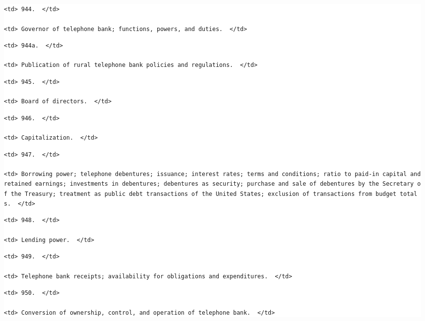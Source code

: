   <tr>

    <td> 944.  </td>

    <td> Governor of telephone bank; functions, powers, and duties.  </td>

  </tr>

  <tr>

    <td> 944a.  </td>

    <td> Publication of rural telephone bank policies and regulations.  </td>

  </tr>

  <tr>

    <td> 945.  </td>

    <td> Board of directors.  </td>

  </tr>

  <tr>

    <td> 946.  </td>

    <td> Capitalization.  </td>

  </tr>

  <tr>

    <td> 947.  </td>

    <td> Borrowing power; telephone debentures; issuance; interest rates; terms and conditions; ratio to paid-in capital and retained earnings; investments in debentures; debentures as security; purchase and sale of debentures by the Secretary of the Treasury; treatment as public debt transactions of the United States; exclusion of transactions from budget totals.  </td>

  </tr>

  <tr>

    <td> 948.  </td>

    <td> Lending power.  </td>

  </tr>

  <tr>

    <td> 949.  </td>

    <td> Telephone bank receipts; availability for obligations and expenditures.  </td>

  </tr>

  <tr>

    <td> 950.  </td>

    <td> Conversion of ownership, control, and operation of telephone bank.  </td>
